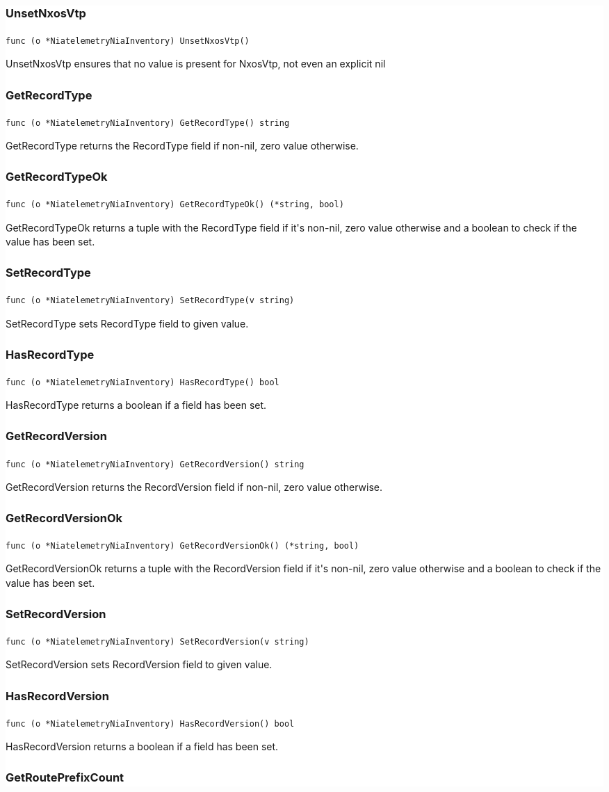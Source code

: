 ### UnsetNxosVtp
`func (o *NiatelemetryNiaInventory) UnsetNxosVtp()`

UnsetNxosVtp ensures that no value is present for NxosVtp, not even an explicit nil
### GetRecordType

`func (o *NiatelemetryNiaInventory) GetRecordType() string`

GetRecordType returns the RecordType field if non-nil, zero value otherwise.

### GetRecordTypeOk

`func (o *NiatelemetryNiaInventory) GetRecordTypeOk() (*string, bool)`

GetRecordTypeOk returns a tuple with the RecordType field if it's non-nil, zero value otherwise
and a boolean to check if the value has been set.

### SetRecordType

`func (o *NiatelemetryNiaInventory) SetRecordType(v string)`

SetRecordType sets RecordType field to given value.

### HasRecordType

`func (o *NiatelemetryNiaInventory) HasRecordType() bool`

HasRecordType returns a boolean if a field has been set.

### GetRecordVersion

`func (o *NiatelemetryNiaInventory) GetRecordVersion() string`

GetRecordVersion returns the RecordVersion field if non-nil, zero value otherwise.

### GetRecordVersionOk

`func (o *NiatelemetryNiaInventory) GetRecordVersionOk() (*string, bool)`

GetRecordVersionOk returns a tuple with the RecordVersion field if it's non-nil, zero value otherwise
and a boolean to check if the value has been set.

### SetRecordVersion

`func (o *NiatelemetryNiaInventory) SetRecordVersion(v string)`

SetRecordVersion sets RecordVersion field to given value.

### HasRecordVersion

`func (o *NiatelemetryNiaInventory) HasRecordVersion() bool`

HasRecordVersion returns a boolean if a field has been set.

### GetRoutePrefixCount
